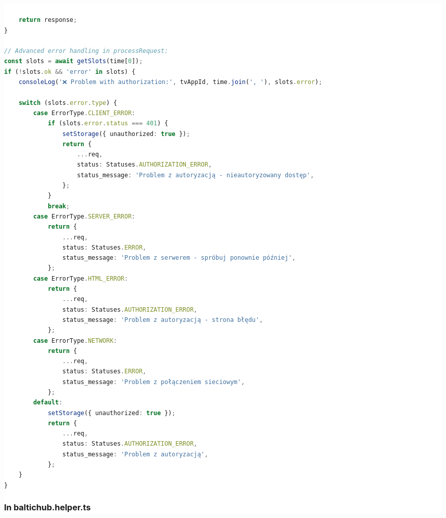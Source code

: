 ```typescript

    return response;
}

// Advanced error handling in processRequest:
const slots = await getSlots(time[0]);
if (!slots.ok && 'error' in slots) {
    consoleLog('❌ Problem with authorization:', tvAppId, time.join(', '), slots.error);

    switch (slots.error.type) {
        case ErrorType.CLIENT_ERROR:
            if (slots.error.status === 401) {
                setStorage({ unauthorized: true });
                return {
                    ...req,
                    status: Statuses.AUTHORIZATION_ERROR,
                    status_message: 'Problem z autoryzacją - nieautoryzowany dostęp',
                };
            }
            break;
        case ErrorType.SERVER_ERROR:
            return {
                ...req,
                status: Statuses.ERROR,
                status_message: 'Problem z serwerem - spróbuj ponownie później',
            };
        case ErrorType.HTML_ERROR:
            return {
                ...req,
                status: Statuses.AUTHORIZATION_ERROR,
                status_message: 'Problem z autoryzacją - strona błędu',
            };
        case ErrorType.NETWORK:
            return {
                ...req,
                status: Statuses.ERROR,
                status_message: 'Problem z połączeniem sieciowym',
            };
        default:
            setStorage({ unauthorized: true });
            return {
                ...req,
                status: Statuses.AUTHORIZATION_ERROR,
                status_message: 'Problem z autoryzacją',
            };
    }
}
```

### In baltichub.helper.ts
